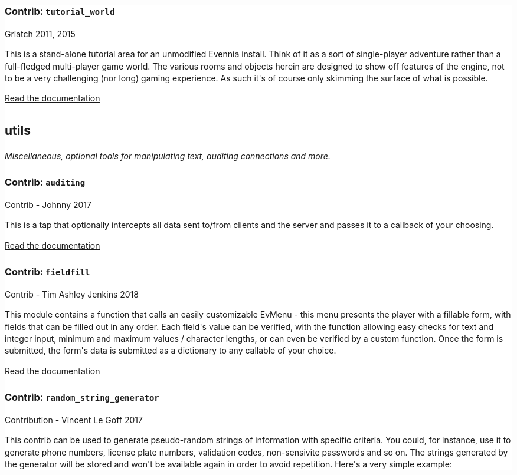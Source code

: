 

### Contrib: `tutorial_world`

Griatch 2011, 2015

This is a stand-alone tutorial area for an unmodified Evennia install.
Think of it as a sort of single-player adventure rather than a
full-fledged multi-player game world. The various rooms and objects
herein are designed to show off features of the engine, not to be a
very challenging (nor long) gaming experience. As such it's of course
only skimming the surface of what is possible.

[Read the documentation](./Contrib-Tutorial-World.md)






## utils

_Miscellaneous, optional tools for manipulating text, auditing connections
and more._


### Contrib: `auditing`

Contrib - Johnny 2017

This is a tap that optionally intercepts all data sent to/from clients and the
server and passes it to a callback of your choosing.

[Read the documentation](./Contrib-Auditing.md)



### Contrib: `fieldfill`

Contrib - Tim Ashley Jenkins 2018

This module contains a function that calls an easily customizable EvMenu - this
menu presents the player with a fillable form, with fields that can be filled
out in any order. Each field's value can be verified, with the function
allowing easy checks for text and integer input, minimum and maximum values /
character lengths, or can even be verified by a custom function. Once the form
is submitted, the form's data is submitted as a dictionary to any callable of
your choice.

[Read the documentation](./Contrib-Fieldfill.md)



### Contrib: `random_string_generator`

Contribution - Vincent Le Goff 2017

This contrib can be used to generate pseudo-random strings of information
with specific criteria.  You could, for instance, use it to generate
phone numbers, license plate numbers, validation codes, non-sensivite
passwords and so on.  The strings generated by the generator will be
stored and won't be available again in order to avoid repetition.
Here's a very simple example:
